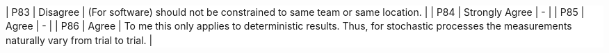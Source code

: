 | P83  | Disagree                                                                                                                                                                                                                                                                                                                                                                           | (For software) should not be constrained to same team or same location.                                                                                                                                                                                                                                                                                                                                                                                                                                                                                                                                                                                                                                                                                                                                                                                                                       |
| P84  | Strongly Agree                                                                                                                                                                                                                                                                                                                                                                     | \-                                                                                                                                                                                                                                                                                                                                                                                                                                                                                                                                                                                                                                                                                                                                                                                                                                                                                            |
| P85  | Agree                                                                                                                                                                                                                                                                                                                                                                              | \-                                                                                                                                                                                                                                                                                                                                                                                                                                                                                                                                                                                                                                                                                                                                                                                                                                                                                            |
| P86  | Agree                                                                                                                                                                                                                                                                                                                                                                              | To me this only applies to deterministic results. Thus, for stochastic processes the measurements naturally vary from trial to trial.                                                                                                                                                                                                                                                                                                                                                                                                                                                                                                                                                                                                                                                                                                                                                         |